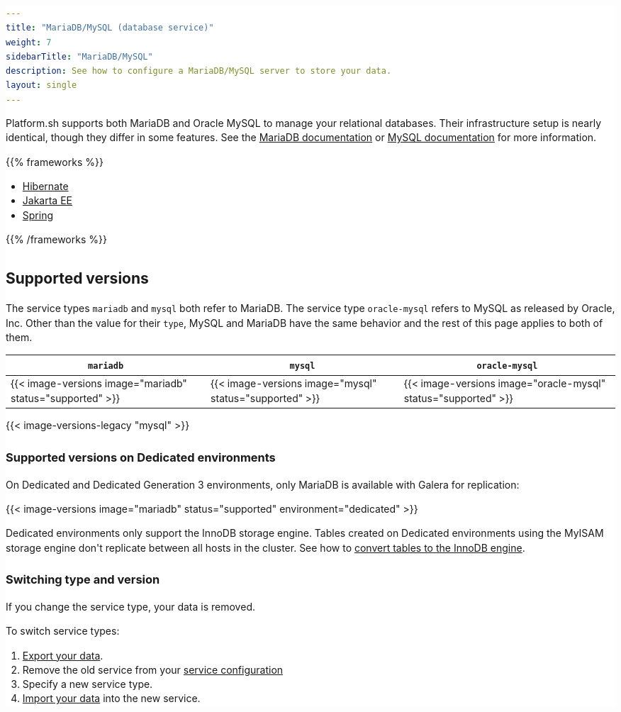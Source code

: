 ```yaml
---
title: "MariaDB/MySQL (database service)"
weight: 7
sidebarTitle: "MariaDB/MySQL"
description: See how to configure a MariaDB/MySQL server to store your data.
layout: single
---
```


Platform.sh supports both MariaDB and Oracle MySQL to manage your relational databases.
Their infrastructure setup is nearly identical, though they differ in some features.
See the [MariaDB documentation](https://mariadb.org/learn/)
or [MySQL documentation](https://dev.mysql.com/doc/refman/8.0/en/) for more information.

{{% frameworks %}}

- [Hibernate](../../../frameworks/hibernate.md#mysql)
- [Jakarta EE](../../../frameworks/jakarta.md#mysql)
- [Spring](../../../frameworks/spring.md#mysql)

{{% /frameworks %}}

## Supported versions

The service types `mariadb` and `mysql` both refer to MariaDB.
The service type `oracle-mysql` refers to MySQL as released by Oracle, Inc.
Other than the value for their `type`,
MySQL and MariaDB have the same behavior and the rest of this page applies to both of them.

| **`mariadb`** | **`mysql`** | **`oracle-mysql`** |
|---------------|-------------|--------------------|
|  {{< image-versions image="mariadb" status="supported" >}} | {{< image-versions image="mysql" status="supported" >}} | {{< image-versions image="oracle-mysql" status="supported" >}} |

{{< image-versions-legacy "mysql" >}}

### Supported versions on Dedicated environments

On Dedicated and Dedicated Generation 3 environments, only MariaDB is available with Galera for replication:

{{< image-versions image="mariadb" status="supported" environment="dedicated" >}}

Dedicated environments only support the InnoDB storage engine.
Tables created on Dedicated environments using the MyISAM storage engine don't replicate between all hosts in the cluster.
See how to [convert tables to the InnoDB engine](#storage-engine).

### Switching type and version

If you change the service type, your data is removed.

To switch service types:

1. [Export your data](#exporting-data).
1. Remove the old service from your [service configuration](../_index.md)
1. Specify a new service type.
1. [Import your data](#importing-data) into the new service.
